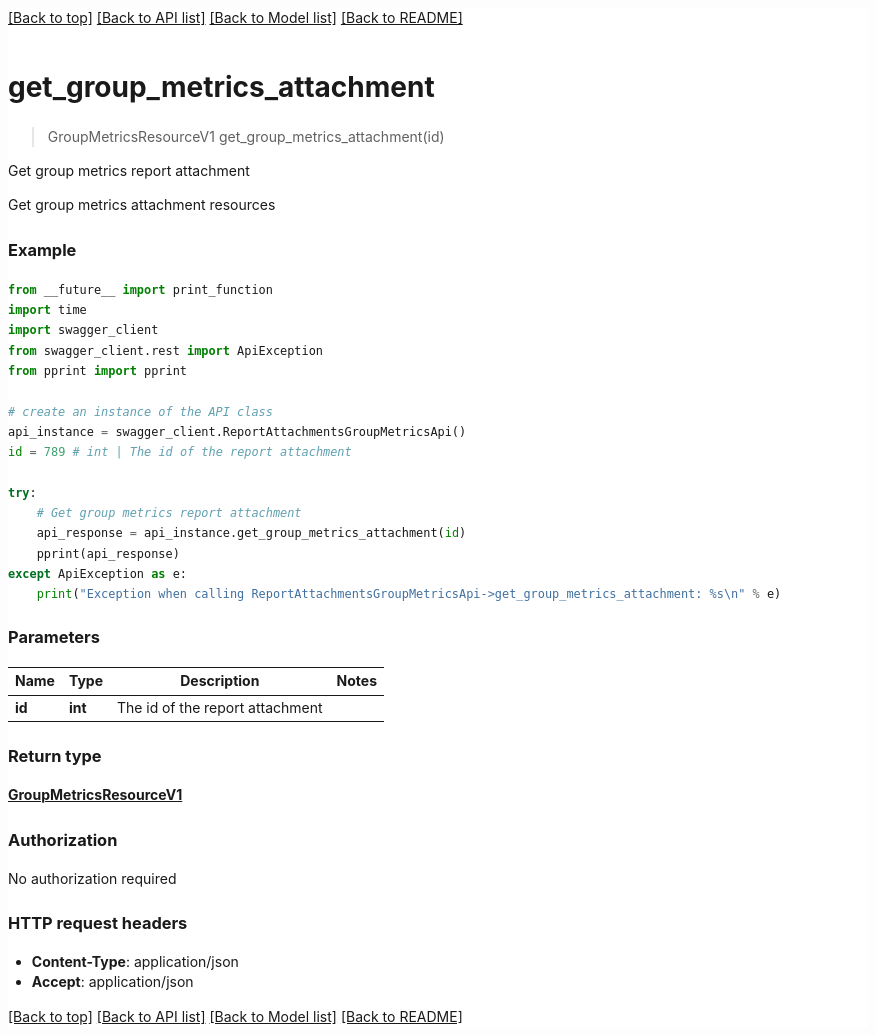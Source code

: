 [[Back to top]](#) [[Back to API list]](../README.md#documentation-for-api-endpoints) [[Back to Model list]](../README.md#documentation-for-models) [[Back to README]](../README.md)

# **get_group_metrics_attachment**
> GroupMetricsResourceV1 get_group_metrics_attachment(id)

Get group metrics report attachment

Get group metrics attachment resources

### Example
```python
from __future__ import print_function
import time
import swagger_client
from swagger_client.rest import ApiException
from pprint import pprint

# create an instance of the API class
api_instance = swagger_client.ReportAttachmentsGroupMetricsApi()
id = 789 # int | The id of the report attachment

try:
    # Get group metrics report attachment
    api_response = api_instance.get_group_metrics_attachment(id)
    pprint(api_response)
except ApiException as e:
    print("Exception when calling ReportAttachmentsGroupMetricsApi->get_group_metrics_attachment: %s\n" % e)
```

### Parameters

Name | Type | Description  | Notes
------------- | ------------- | ------------- | -------------
 **id** | **int**| The id of the report attachment | 

### Return type

[**GroupMetricsResourceV1**](GroupMetricsResourceV1.md)

### Authorization

No authorization required

### HTTP request headers

 - **Content-Type**: application/json
 - **Accept**: application/json

[[Back to top]](#) [[Back to API list]](../README.md#documentation-for-api-endpoints) [[Back to Model list]](../README.md#documentation-for-models) [[Back to README]](../README.md)
